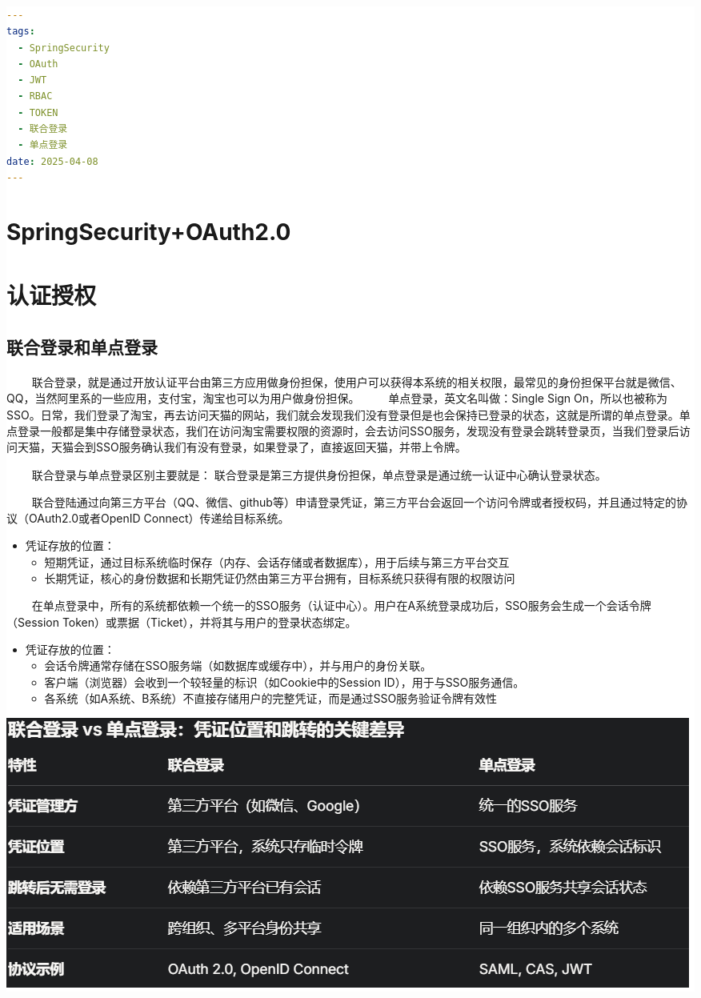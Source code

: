```yaml
---
tags:
  - SpringSecurity
  - OAuth
  - JWT
  - RBAC
  - TOKEN
  - 联合登录
  - 单点登录
date: 2025-04-08
---
```

# SpringSecurity+OAuth2.0

# 认证授权
## 联合登录和单点登录
$\qquad$联合登录，就是通过开放认证平台由第三方应用做身份担保，使用户可以获得本系统的相关权限，最常见的身份担保平台就是微信、QQ，当然阿里系的一些应用，支付宝，淘宝也可以为用户做身份担保。
$\qquad$单点登录，英文名叫做：Single Sign On，所以也被称为SSO。日常，我们登录了淘宝，再去访问天猫的网站，我们就会发现我们没有登录但是也会保持已登录的状态，这就是所谓的单点登录。单点登录一般都是集中存储登录状态，我们在访问淘宝需要权限的资源时，会去访问SSO服务，发现没有登录会跳转登录页，当我们登录后访问天猫，天猫会到SSO服务确认我们有没有登录，如果登录了，直接返回天猫，并带上令牌。

$\qquad$联合登录与单点登录区别主要就是： 联合登录是第三方提供身份担保，单点登录是通过统一认证中心确认登录状态。

$\qquad$联合登陆通过向第三方平台（QQ、微信、github等）申请登录凭证，第三方平台会返回一个访问令牌或者授权码，并且通过特定的协议（OAuth2.0或者OpenID Connect）传递给目标系统。

- 凭证存放的位置：
	-  短期凭证，通过目标系统临时保存（内存、会话存储或者数据库），用于后续与第三方平台交互
    - 长期凭证，核心的身份数据和长期凭证仍然由第三方平台拥有，目标系统只获得有限的权限访问

$\qquad$在单点登录中，所有的系统都依赖一个统一的SSO服务（认证中心）。用户在A系统登录成功后，SSO服务会生成一个会话令牌（Session Token）或票据（Ticket），并将其与用户的登录状态绑定。

+ 凭证存放的位置：
    - 会话令牌通常存储在SSO服务端（如数据库或缓存中），并与用户的身份关联。
    - 客户端（浏览器）会收到一个较轻量的标识（如Cookie中的Session ID），用于与SSO服务通信。
    - 各系统（如A系统、B系统）不直接存储用户的完整凭证，而是通过SSO服务验证令牌有效性

![1743491623535-7b43015c-e969-4c73-835e-6a50fed686b5.png](./img/uJdUqVaXmaRCa2Sc/1743491623535-7b43015c-e969-4c73-835e-6a50fed686b5-073474.png)
